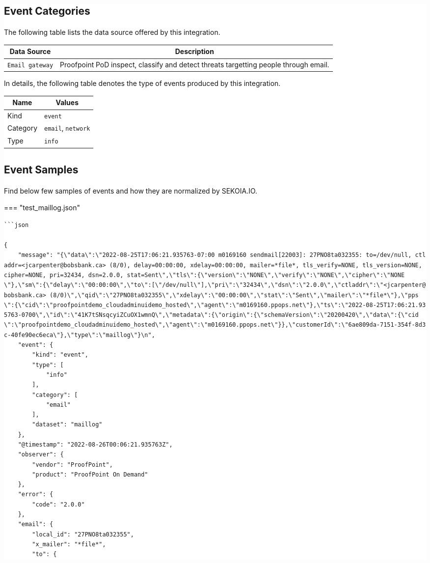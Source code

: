 
## Event Categories


The following table lists the data source offered by this integration.

| Data Source | Description                          |
| ----------- | ------------------------------------ |
| `Email gateway` | Proofpoint PoD inspect, classify and detect threats targetting people through email. |





In details, the following table denotes the type of events produced by this integration.

| Name | Values |
| ---- | ------ |
| Kind | `event` |
| Category | `email`, `network` |
| Type | `info` |




## Event Samples

Find below few samples of events and how they are normalized by SEKOIA.IO.


=== "test_maillog.json"

    ```json
	
    {
        "message": "{\"data\":\"2022-08-25T17:06:21.935763-07:00 m0169160 sendmail[22003]: 27PNO8ta032355: to=/dev/null, ctladdr=<jcarpenter@bobsbank.ca> (8/0), delay=00:00:00, xdelay=00:00:00, mailer=*file*, tls_verify=NONE, tls_version=NONE, cipher=NONE, pri=32434, dsn=2.0.0, stat=Sent\",\"tls\":{\"version\":\"NONE\",\"verify\":\"NONE\",\"cipher\":\"NONE\"},\"sm\":{\"delay\":\"00:00:00\",\"to\":[\"/dev/null\"],\"pri\":\"32434\",\"dsn\":\"2.0.0\",\"ctladdr\":\"<jcarpenter@bobsbank.ca> (8/0)\",\"qid\":\"27PNO8ta032355\",\"xdelay\":\"00:00:00\",\"stat\":\"Sent\",\"mailer\":\"*file*\"},\"pps\":{\"cid\":\"proofpointdemo_cloudadminuidemo_hosted\",\"agent\":\"m0169160.ppops.net\"},\"ts\":\"2022-08-25T17:06:21.935763-0700\",\"id\":\"41K7tSNsqcyiZCuOX1wmnQ\",\"metadata\":{\"origin\":{\"schemaVersion\":\"20200420\",\"data\":{\"cid\":\"proofpointdemo_cloudadminuidemo_hosted\",\"agent\":\"m0169160.ppops.net\"}},\"customerId\":\"6ae809da-7151-354f-8d3c-40fe90ec6eca\"},\"type\":\"maillog\"}\n",
        "event": {
            "kind": "event",
            "type": [
                "info"
            ],
            "category": [
                "email"
            ],
            "dataset": "maillog"
        },
        "@timestamp": "2022-08-26T00:06:21.935763Z",
        "observer": {
            "vendor": "ProofPoint",
            "product": "ProofPoint On Demand"
        },
        "error": {
            "code": "2.0.0"
        },
        "email": {
            "local_id": "27PNO8ta032355",
            "x_mailer": "*file*",
            "to": {